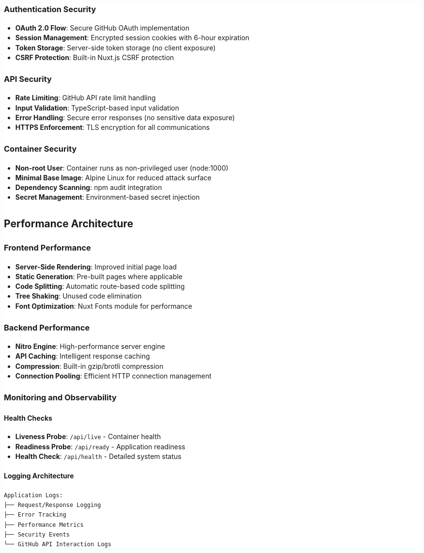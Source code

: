 ### Authentication Security
- **OAuth 2.0 Flow**: Secure GitHub OAuth implementation
- **Session Management**: Encrypted session cookies with 6-hour expiration
- **Token Storage**: Server-side token storage (no client exposure)
- **CSRF Protection**: Built-in Nuxt.js CSRF protection

### API Security
- **Rate Limiting**: GitHub API rate limit handling
- **Input Validation**: TypeScript-based input validation
- **Error Handling**: Secure error responses (no sensitive data exposure)
- **HTTPS Enforcement**: TLS encryption for all communications

### Container Security
- **Non-root User**: Container runs as non-privileged user (node:1000)
- **Minimal Base Image**: Alpine Linux for reduced attack surface
- **Dependency Scanning**: npm audit integration
- **Secret Management**: Environment-based secret injection

## Performance Architecture

### Frontend Performance
- **Server-Side Rendering**: Improved initial page load
- **Static Generation**: Pre-built pages where applicable
- **Code Splitting**: Automatic route-based code splitting
- **Tree Shaking**: Unused code elimination
- **Font Optimization**: Nuxt Fonts module for performance

### Backend Performance
- **Nitro Engine**: High-performance server engine
- **API Caching**: Intelligent response caching
- **Compression**: Built-in gzip/brotli compression
- **Connection Pooling**: Efficient HTTP connection management

### Monitoring and Observability

#### Health Checks
- **Liveness Probe**: `/api/live` - Container health
- **Readiness Probe**: `/api/ready` - Application readiness
- **Health Check**: `/api/health` - Detailed system status

#### Logging Architecture
```
Application Logs:
├── Request/Response Logging
├── Error Tracking
├── Performance Metrics
├── Security Events
└── GitHub API Interaction Logs
```
